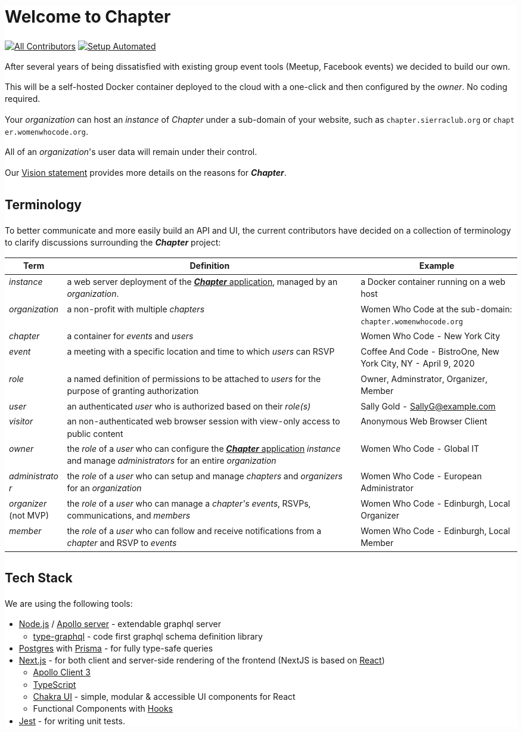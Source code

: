 # Welcome to Chapter

[![All Contributors](https://img.shields.io/github/all-contributors/freeCodeCamp/chapter?color=orange&style=flat-square)](#contributors-)
[![Setup Automated](https://img.shields.io/badge/setup-automated-blue?logo=gitpod)](https://gitpod.io/#https://github.com/freeCodeCamp/chapter)

After several years of being dissatisfied with existing group event tools (Meetup, Facebook events) we decided to build our own.

This will be a self-hosted Docker container deployed to the cloud with a one-click and then configured by the _owner_. No coding required.

Your _organization_ can host an _instance_ of _Chapter_ under a sub-domain of your website, such as `chapter.sierraclub.org` or `chapter.womenwhocode.org`.

All of an _organization_'s user data will remain under their control.

Our [Vision statement](https://github.com/freeCodeCamp/chapter/wiki/Vision) provides more details on the reasons for **_Chapter_**.

## Terminology

To better communicate and more easily build an API and UI, the current contributors have decided on a collection of terminology to clarify discussions surrounding the **_Chapter_** project:

| Term          | Definition      | Example  |
| ------------- | ------------- | ----- |
| _instance_      | a web server deployment of the [**_Chapter_** application](https://github.com/freeCodeCamp/chapter/), managed by an _organization_. | a Docker container running on a web host |
| _organization_ | a non-profit with multiple _chapters_ | Women Who Code at the sub-domain: `chapter.womenwhocode.org` |
| _chapter_      | a container for _events_ and _users_  | Women Who Code - New York City |
| _event_ | a meeting with a specific location and time to which _users_ can RSVP | Coffee And Code - BistroOne, New York City, NY - April 9, 2020 |
| _role_ | a named definition of permissions to be attached to _users_ for the purpose of granting authorization | Owner, Adminstrator, Organizer, Member |
| _user_ | an authenticated _user_ who is authorized based on their _role(s)_ | Sally Gold - SallyG@example.com |
| _visitor_ | an non-authenticated web browser session with view-only access to public content | Anonymous Web Browser Client |
| _owner_ | the _role_ of a _user_ who can configure the [**_Chapter_** application](https://github.com/freeCodeCamp/chapter/) _instance_ and manage _administrators_ for an entire _organization_ | Women Who Code - Global IT |
| _administrator_ | the _role_ of a _user_ who can setup and manage _chapters_ and _organizers_ for an _organization_ | Women Who Code - European Administrator |
| _organizer_ (not MVP) | the _role_ of a _user_ who can manage a _chapter's_ _events_, RSVPs, communications, and _members_ | Women Who Code - Edinburgh, Local Organizer |
| _member_ | the _role_ of a _user_ who can follow and receive notifications from a _chapter_ and RSVP to _events_  | Women Who Code - Edinburgh, Local Member |

## Tech Stack

We are using the following tools:

- [Node.js](https://nodejs.org) / [Apollo server](https://www.npmjs.com/package/apollo-server-express) - extendable graphql server
  - [type-graphql](https://github.com/MichalLytek/type-graphql) - code first graphql schema definition library
- [Postgres](https://www.postgresql.org) with [Prisma](https://prisma.io/) - for fully type-safe queries
- [Next.js](https://nextjs.org/) - for both client and server-side rendering of the frontend (NextJS is based on [React](https://reactjs.org))
  - [Apollo Client 3](https://www.apollographql.com/docs/react/)
  - [TypeScript](https://www.typescriptlang.org/index.html#download-links)
  - [Chakra UI](https://chakra-ui.com/) - simple, modular & accessible UI components for React
  - Functional Components with [Hooks](https://reactjs.org/docs/hooks-intro.html)
- [Jest](https://jestjs.io/) - for writing unit tests.